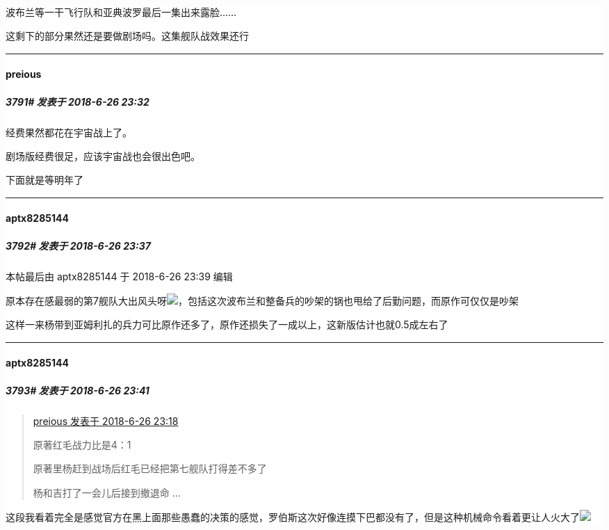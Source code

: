


波布兰等一干飞行队和亚典波罗最后一集出来露脸……


这剩下的部分果然还是要做剧场吗。这集舰队战效果还行







-----

####  preious  
##### 3791#       发表于 2018-6-26 23:32




经费果然都花在宇宙战上了。

剧场版经费很足，应该宇宙战也会很出色吧。

下面就是等明年了







-----

####  aptx8285144  
##### 3792#       发表于 2018-6-26 23:37



 本帖最后由 aptx8285144 于 2018-6-26 23:39 编辑 

原本存在感最弱的第7舰队大出风头呀<img src="https://static.saraba1st.com/image/smiley/face2017/066.png" referrerpolicy="no-referrer">，包括这次波布兰和整备兵的吵架的锅也甩给了后勤问题，而原作可仅仅是吵架


这样一来杨带到亚姆利扎的兵力可比原作还多了，原作还损失了一成以上，这新版估计也就0.5成左右了







-----

####  aptx8285144  
##### 3793#       发表于 2018-6-26 23:41



<blockquote><a href="httphttps://bbs.saraba1st.com/2b/forum.php?mod=redirect&amp;goto=findpost&amp;pid=40126442&amp;ptid=1502023" target="_blank">preious 发表于 2018-6-26 23:18</a>

原著红毛战力比是4：1

原著里杨赶到战场后红毛已经把第七舰队打得差不多了

杨和吉打了一会儿后接到撤退命 ...</blockquote>
这段我看着完全是感觉官方在黑上面那些愚蠢的决策的感觉，罗伯斯这次好像连摸下巴都没有了，但是这种机械命令看着更让人火大了<img src="https://static.saraba1st.com/image/smiley/face2017/067.png" referrerpolicy="no-referrer">
